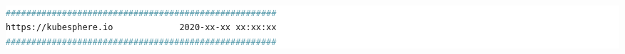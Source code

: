    ```bash
   #####################################################
   https://kubesphere.io             2020-xx-xx xx:xx:xx
   #####################################################
   ```
